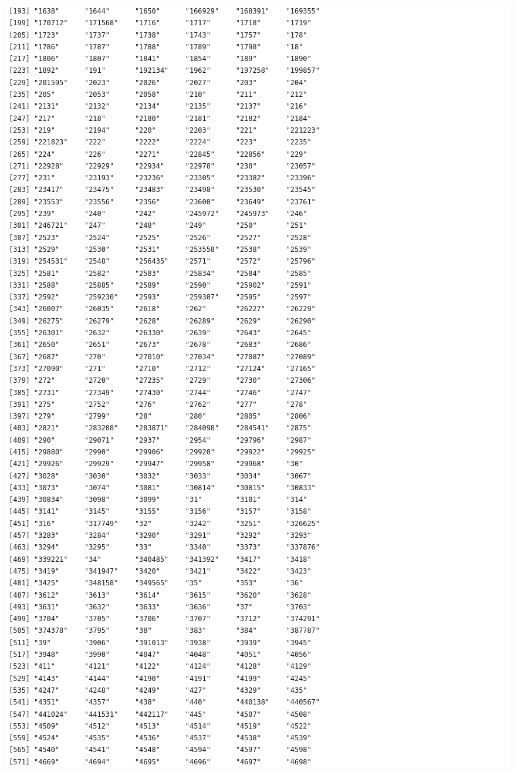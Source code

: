      [193] "1638"      "1644"      "1650"      "166929"    "168391"    "169355"   
     [199] "170712"    "171568"    "1716"      "1717"      "1718"      "1719"     
     [205] "1723"      "1737"      "1738"      "1743"      "1757"      "178"      
     [211] "1786"      "1787"      "1788"      "1789"      "1798"      "18"       
     [217] "1806"      "1807"      "1841"      "1854"      "189"       "1890"     
     [223] "1892"      "191"       "192134"    "1962"      "197258"    "199857"   
     [229] "201595"    "2023"      "2026"      "2027"      "203"       "204"      
     [235] "205"       "2053"      "2058"      "210"       "211"       "212"      
     [241] "2131"      "2132"      "2134"      "2135"      "2137"      "216"      
     [247] "217"       "218"       "2180"      "2181"      "2182"      "2184"     
     [253] "219"       "2194"      "220"       "2203"      "221"       "221223"   
     [259] "221823"    "222"       "2222"      "2224"      "223"       "2235"     
     [265] "224"       "226"       "2271"      "22845"     "22856"     "229"      
     [271] "22928"     "22929"     "22934"     "22978"     "230"       "23057"    
     [277] "231"       "23193"     "23236"     "23305"     "23382"     "23396"    
     [283] "23417"     "23475"     "23483"     "23498"     "23530"     "23545"    
     [289] "23553"     "23556"     "2356"      "23600"     "23649"     "23761"    
     [295] "239"       "240"       "242"       "245972"    "245973"    "246"      
     [301] "246721"    "247"       "248"       "249"       "250"       "251"      
     [307] "2523"      "2524"      "2525"      "2526"      "2527"      "2528"     
     [313] "2529"      "2530"      "2531"      "253558"    "2538"      "2539"     
     [319] "254531"    "2548"      "256435"    "2571"      "2572"      "25796"    
     [325] "2581"      "2582"      "2583"      "25834"     "2584"      "2585"     
     [331] "2588"      "25885"     "2589"      "2590"      "25902"     "2591"     
     [337] "2592"      "259230"    "2593"      "259307"    "2595"      "2597"     
     [343] "26007"     "26035"     "2618"      "262"       "26227"     "26229"    
     [349] "26275"     "26279"     "2628"      "26289"     "2629"      "26290"    
     [355] "26301"     "2632"      "26330"     "2639"      "2643"      "2645"     
     [361] "2650"      "2651"      "2673"      "2678"      "2683"      "2686"     
     [367] "2687"      "270"       "27010"     "27034"     "27087"     "27089"    
     [373] "27090"     "271"       "2710"      "2712"      "27124"     "27165"    
     [379] "272"       "2720"      "27235"     "2729"      "2730"      "27306"    
     [385] "2731"      "27349"     "27430"     "2744"      "2746"      "2747"     
     [391] "275"       "2752"      "276"       "2762"      "277"       "278"      
     [397] "279"       "2799"      "28"        "280"       "2805"      "2806"     
     [403] "2821"      "283208"    "283871"    "284098"    "284541"    "2875"     
     [409] "290"       "29071"     "2937"      "2954"      "29796"     "2987"     
     [415] "29880"     "2990"      "29906"     "29920"     "29922"     "29925"    
     [421] "29926"     "29929"     "29947"     "29958"     "29968"     "30"       
     [427] "3028"      "3030"      "3032"      "3033"      "3034"      "3067"     
     [433] "3073"      "3074"      "3081"      "30814"     "30815"     "30833"    
     [439] "30834"     "3098"      "3099"      "31"        "3101"      "314"      
     [445] "3141"      "3145"      "3155"      "3156"      "3157"      "3158"     
     [451] "316"       "317749"    "32"        "3242"      "3251"      "326625"   
     [457] "3283"      "3284"      "3290"      "3291"      "3292"      "3293"     
     [463] "3294"      "3295"      "33"        "3340"      "3373"      "337876"   
     [469] "339221"    "34"        "340485"    "341392"    "3417"      "3418"     
     [475] "3419"      "341947"    "3420"      "3421"      "3422"      "3423"     
     [481] "3425"      "348158"    "349565"    "35"        "353"       "36"       
     [487] "3612"      "3613"      "3614"      "3615"      "3620"      "3628"     
     [493] "3631"      "3632"      "3633"      "3636"      "37"        "3703"     
     [499] "3704"      "3705"      "3706"      "3707"      "3712"      "374291"   
     [505] "374378"    "3795"      "38"        "383"       "384"       "387787"   
     [511] "39"        "3906"      "391013"    "3938"      "3939"      "3945"     
     [517] "3948"      "3990"      "4047"      "4048"      "4051"      "4056"     
     [523] "411"       "4121"      "4122"      "4124"      "4128"      "4129"     
     [529] "4143"      "4144"      "4190"      "4191"      "4199"      "4245"     
     [535] "4247"      "4248"      "4249"      "427"       "4329"      "435"      
     [541] "4351"      "4357"      "438"       "440"       "440138"    "440567"   
     [547] "441024"    "441531"    "442117"    "445"       "4507"      "4508"     
     [553] "4509"      "4512"      "4513"      "4514"      "4519"      "4522"     
     [559] "4524"      "4535"      "4536"      "4537"      "4538"      "4539"     
     [565] "4540"      "4541"      "4548"      "4594"      "4597"      "4598"     
     [571] "4669"      "4694"      "4695"      "4696"      "4697"      "4698"     